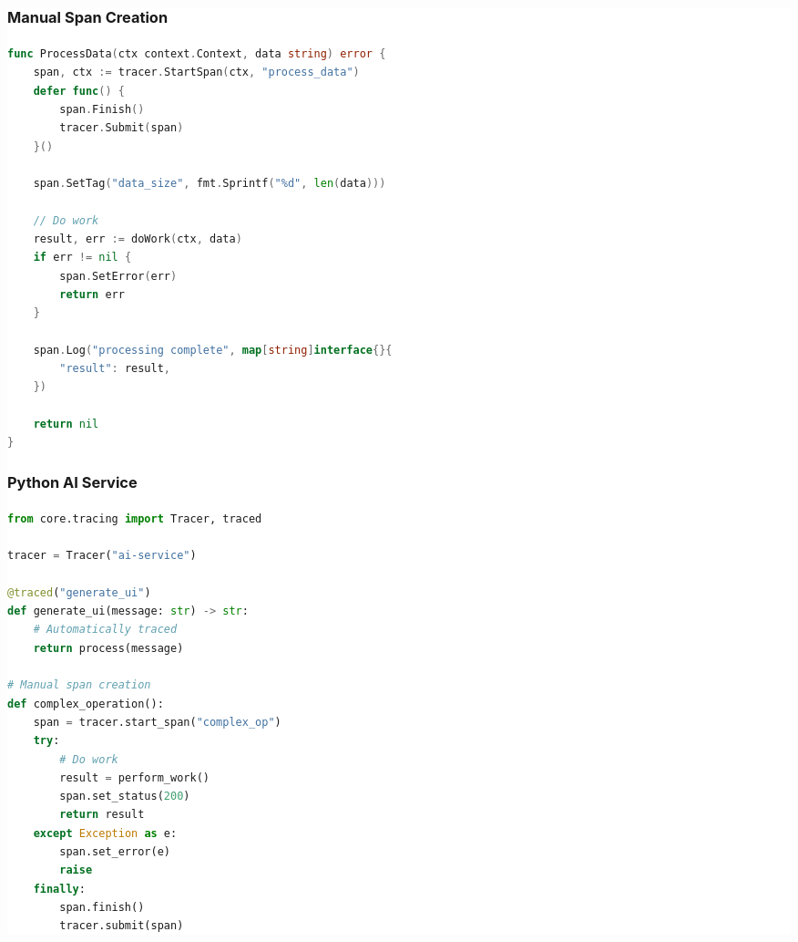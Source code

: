 ### Manual Span Creation

```go
func ProcessData(ctx context.Context, data string) error {
    span, ctx := tracer.StartSpan(ctx, "process_data")
    defer func() {
        span.Finish()
        tracer.Submit(span)
    }()
    
    span.SetTag("data_size", fmt.Sprintf("%d", len(data)))
    
    // Do work
    result, err := doWork(ctx, data)
    if err != nil {
        span.SetError(err)
        return err
    }
    
    span.Log("processing complete", map[string]interface{}{
        "result": result,
    })
    
    return nil
}
```

### Python AI Service

```python
from core.tracing import Tracer, traced

tracer = Tracer("ai-service")

@traced("generate_ui")
def generate_ui(message: str) -> str:
    # Automatically traced
    return process(message)

# Manual span creation
def complex_operation():
    span = tracer.start_span("complex_op")
    try:
        # Do work
        result = perform_work()
        span.set_status(200)
        return result
    except Exception as e:
        span.set_error(e)
        raise
    finally:
        span.finish()
        tracer.submit(span)
```
